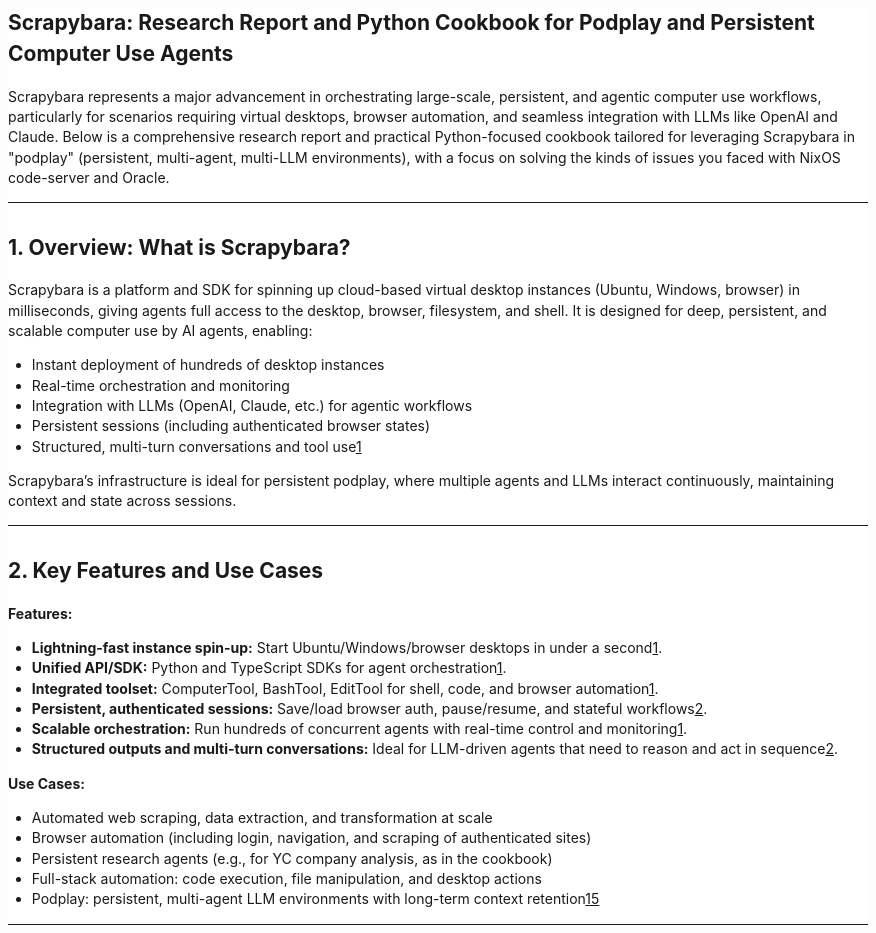 ## Scrapybara: Research Report and Python Cookbook for Podplay and Persistent Computer Use Agents

Scrapybara represents a major advancement in orchestrating large-scale, persistent, and agentic computer use workflows, particularly for scenarios requiring virtual desktops, browser automation, and seamless integration with LLMs like OpenAI and Claude. Below is a comprehensive research report and practical Python-focused cookbook tailored for leveraging Scrapybara in "podplay" (persistent, multi-agent, multi-LLM environments), with a focus on solving the kinds of issues you faced with NixOS code-server and Oracle.

---

## **1. Overview: What is Scrapybara?**

Scrapybara is a platform and SDK for spinning up cloud-based virtual desktop instances (Ubuntu, Windows, browser) in milliseconds, giving agents full access to the desktop, browser, filesystem, and shell. It is designed for deep, persistent, and scalable computer use by AI agents, enabling:

- Instant deployment of hundreds of desktop instances
- Real-time orchestration and monitoring
- Integration with LLMs (OpenAI, Claude, etc.) for agentic workflows
- Persistent sessions (including authenticated browser states)
- Structured, multi-turn conversations and tool use[1][2]

Scrapybara’s infrastructure is ideal for persistent podplay, where multiple agents and LLMs interact continuously, maintaining context and state across sessions.

---

## **2. Key Features and Use Cases**

**Features:**

- **Lightning-fast instance spin-up:** Start Ubuntu/Windows/browser desktops in under a second[1][2].
- **Unified API/SDK:** Python and TypeScript SDKs for agent orchestration[1][4].
- **Integrated toolset:** ComputerTool, BashTool, EditTool for shell, code, and browser automation[1].
- **Persistent, authenticated sessions:** Save/load browser auth, pause/resume, and stateful workflows[2].
- **Scalable orchestration:** Run hundreds of concurrent agents with real-time control and monitoring[1].
- **Structured outputs and multi-turn conversations:** Ideal for LLM-driven agents that need to reason and act in sequence[2].

**Use Cases:**

- Automated web scraping, data extraction, and transformation at scale
- Browser automation (including login, navigation, and scraping of authenticated sites)
- Persistent research agents (e.g., for YC company analysis, as in the cookbook)
- Full-stack automation: code execution, file manipulation, and desktop actions
- Podplay: persistent, multi-agent LLM environments with long-term context retention[1][2][5]

---

[1]: scrapybara.com/#features  
[2]: docs.scrapybara.com/api-reference/start  
[5]: docs.scrapybara.com/best-practices  
[6]: docs.scrapybara.com/auth-states  
[7]: docs.scrapybara.com/conversations  
[13]: docs.scrapybara.com/cookbook/copycapy  
[15]: docs.scrapybara.com/cookbook/wide-research  
[16]: docs.scrapybara.com/cookbook/wide-research  
[17]: docs.scrapybara.com/cookbook/scrapybara-cli  
[19]: docs.scrapybara.com/cookbook/computer-use-playground  
[1]: scrapybara.com  
[2]: docs.scrapybara.com  
[4]: github.com/Scrapybara  
[5]: github.com/scrapybara/scrapybara-cookbook  
[6]: github.com/scrapybara/scrapybara-playground